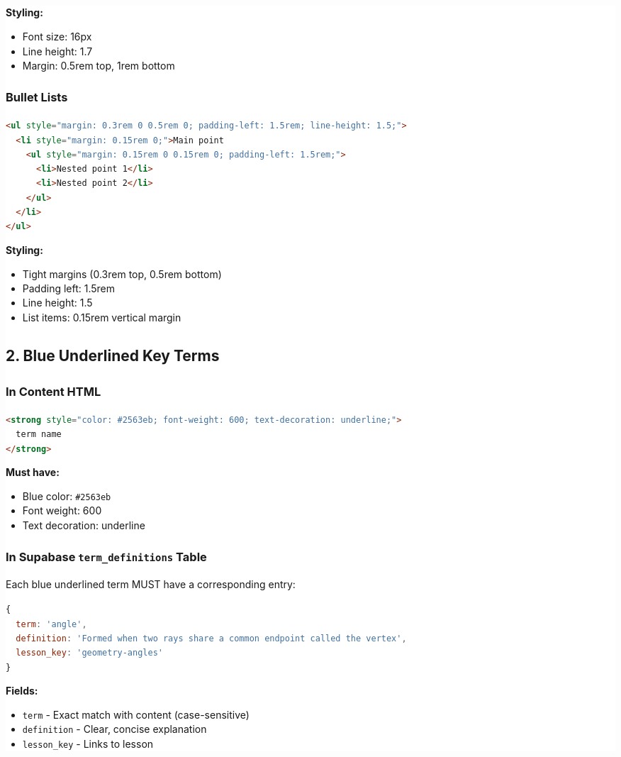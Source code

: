 **Styling:**
- Font size: 16px
- Line height: 1.7
- Margin: 0.5rem top, 1rem bottom

### Bullet Lists

```html
<ul style="margin: 0.3rem 0 0.5rem 0; padding-left: 1.5rem; line-height: 1.5;">
  <li style="margin: 0.15rem 0;">Main point
    <ul style="margin: 0.15rem 0 0.15rem 0; padding-left: 1.5rem;">
      <li>Nested point 1</li>
      <li>Nested point 2</li>
    </ul>
  </li>
</ul>
```

**Styling:**
- Tight margins (0.3rem top, 0.5rem bottom)
- Padding left: 1.5rem
- Line height: 1.5
- List items: 0.15rem vertical margin

## 2. Blue Underlined Key Terms

### In Content HTML

```html
<strong style="color: #2563eb; font-weight: 600; text-decoration: underline;">
  term name
</strong>
```

**Must have:**
- Blue color: `#2563eb`
- Font weight: 600
- Text decoration: underline

### In Supabase `term_definitions` Table

Each blue underlined term MUST have a corresponding entry:

```javascript
{
  term: 'angle',
  definition: 'Formed when two rays share a common endpoint called the vertex',
  lesson_key: 'geometry-angles'
}
```

**Fields:**
- `term` - Exact match with content (case-sensitive)
- `definition` - Clear, concise explanation
- `lesson_key` - Links to lesson
